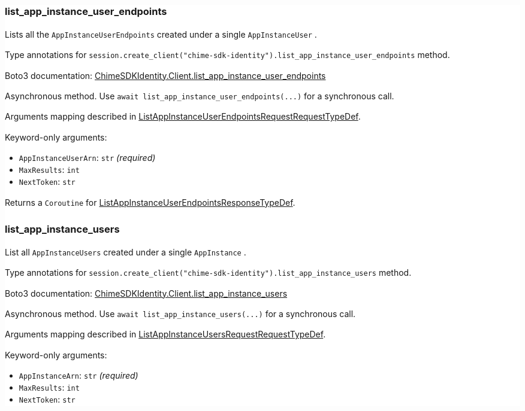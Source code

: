 <a id="list_app_instance_user_endpoints"></a>

### list_app_instance_user_endpoints

Lists all the `AppInstanceUserEndpoints` created under a single
`AppInstanceUser` .

Type annotations for
`session.create_client("chime-sdk-identity").list_app_instance_user_endpoints`
method.

Boto3 documentation:
[ChimeSDKIdentity.Client.list_app_instance_user_endpoints](https://boto3.amazonaws.com/v1/documentation/api/latest/reference/services/chime-sdk-identity.html#ChimeSDKIdentity.Client.list_app_instance_user_endpoints)

Asynchronous method. Use `await list_app_instance_user_endpoints(...)` for a
synchronous call.

Arguments mapping described in
[ListAppInstanceUserEndpointsRequestRequestTypeDef](./type_defs.md#listappinstanceuserendpointsrequestrequesttypedef).

Keyword-only arguments:

- `AppInstanceUserArn`: `str` *(required)*
- `MaxResults`: `int`
- `NextToken`: `str`

Returns a `Coroutine` for
[ListAppInstanceUserEndpointsResponseTypeDef](./type_defs.md#listappinstanceuserendpointsresponsetypedef).

<a id="list_app_instance_users"></a>

### list_app_instance_users

List all `AppInstanceUsers` created under a single `AppInstance` .

Type annotations for
`session.create_client("chime-sdk-identity").list_app_instance_users` method.

Boto3 documentation:
[ChimeSDKIdentity.Client.list_app_instance_users](https://boto3.amazonaws.com/v1/documentation/api/latest/reference/services/chime-sdk-identity.html#ChimeSDKIdentity.Client.list_app_instance_users)

Asynchronous method. Use `await list_app_instance_users(...)` for a synchronous
call.

Arguments mapping described in
[ListAppInstanceUsersRequestRequestTypeDef](./type_defs.md#listappinstanceusersrequestrequesttypedef).

Keyword-only arguments:

- `AppInstanceArn`: `str` *(required)*
- `MaxResults`: `int`
- `NextToken`: `str`
